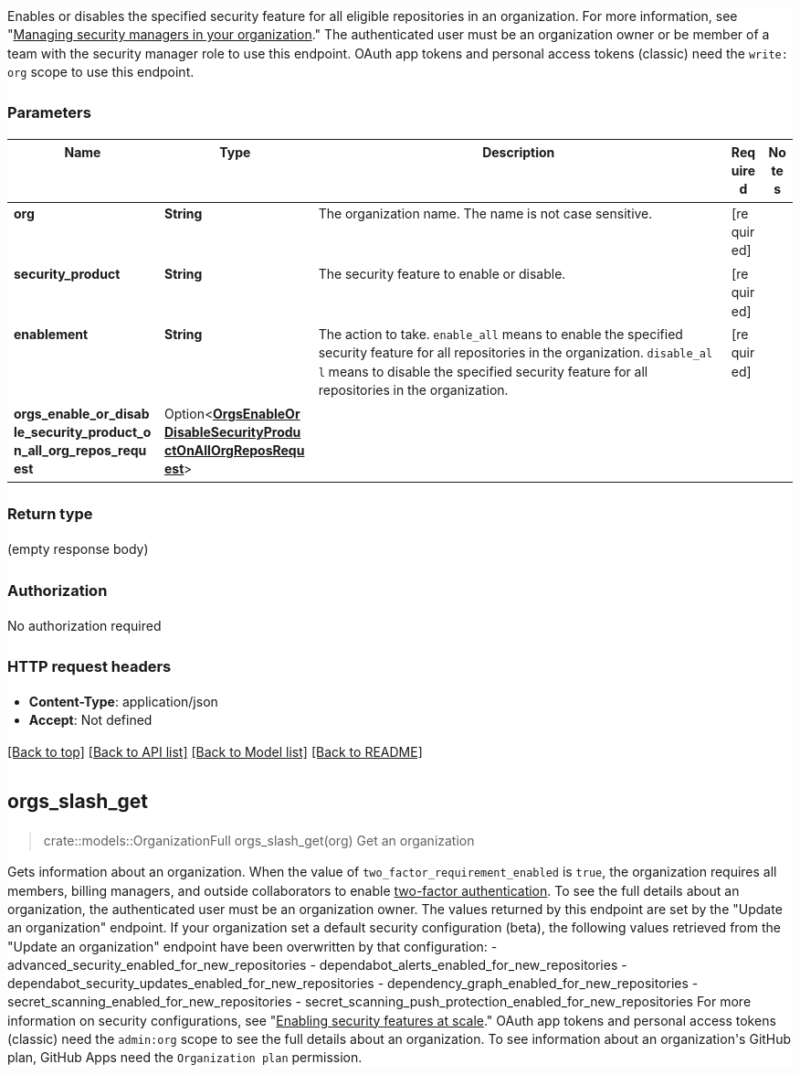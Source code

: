 Enables or disables the specified security feature for all eligible repositories in an organization. For more information, see \"[Managing security managers in your organization](https://docs.github.com/organizations/managing-peoples-access-to-your-organization-with-roles/managing-security-managers-in-your-organization).\"  The authenticated user must be an organization owner or be member of a team with the security manager role to use this endpoint.  OAuth app tokens and personal access tokens (classic) need the `write:org` scope to use this endpoint.

### Parameters


Name | Type | Description  | Required | Notes
------------- | ------------- | ------------- | ------------- | -------------
**org** | **String** | The organization name. The name is not case sensitive. | [required] |
**security_product** | **String** | The security feature to enable or disable. | [required] |
**enablement** | **String** | The action to take.  `enable_all` means to enable the specified security feature for all repositories in the organization. `disable_all` means to disable the specified security feature for all repositories in the organization. | [required] |
**orgs_enable_or_disable_security_product_on_all_org_repos_request** | Option<[**OrgsEnableOrDisableSecurityProductOnAllOrgReposRequest**](OrgsEnableOrDisableSecurityProductOnAllOrgReposRequest.md)> |  |  |

### Return type

 (empty response body)

### Authorization

No authorization required

### HTTP request headers

- **Content-Type**: application/json
- **Accept**: Not defined

[[Back to top]](#) [[Back to API list]](../README.md#documentation-for-api-endpoints) [[Back to Model list]](../README.md#documentation-for-models) [[Back to README]](../README.md)


## orgs_slash_get

> crate::models::OrganizationFull orgs_slash_get(org)
Get an organization

Gets information about an organization.  When the value of `two_factor_requirement_enabled` is `true`, the organization requires all members, billing managers, and outside collaborators to enable [two-factor authentication](https://docs.github.com/articles/securing-your-account-with-two-factor-authentication-2fa/).  To see the full details about an organization, the authenticated user must be an organization owner.  The values returned by this endpoint are set by the \"Update an organization\" endpoint. If your organization set a default security configuration (beta), the following values retrieved from the \"Update an organization\" endpoint have been overwritten by that configuration:  - advanced_security_enabled_for_new_repositories - dependabot_alerts_enabled_for_new_repositories - dependabot_security_updates_enabled_for_new_repositories - dependency_graph_enabled_for_new_repositories - secret_scanning_enabled_for_new_repositories - secret_scanning_push_protection_enabled_for_new_repositories  For more information on security configurations, see \"[Enabling security features at scale](https://docs.github.com/code-security/securing-your-organization/introduction-to-securing-your-organization-at-scale/about-enabling-security-features-at-scale).\"  OAuth app tokens and personal access tokens (classic) need the `admin:org` scope to see the full details about an organization.  To see information about an organization's GitHub plan, GitHub Apps need the `Organization plan` permission.

